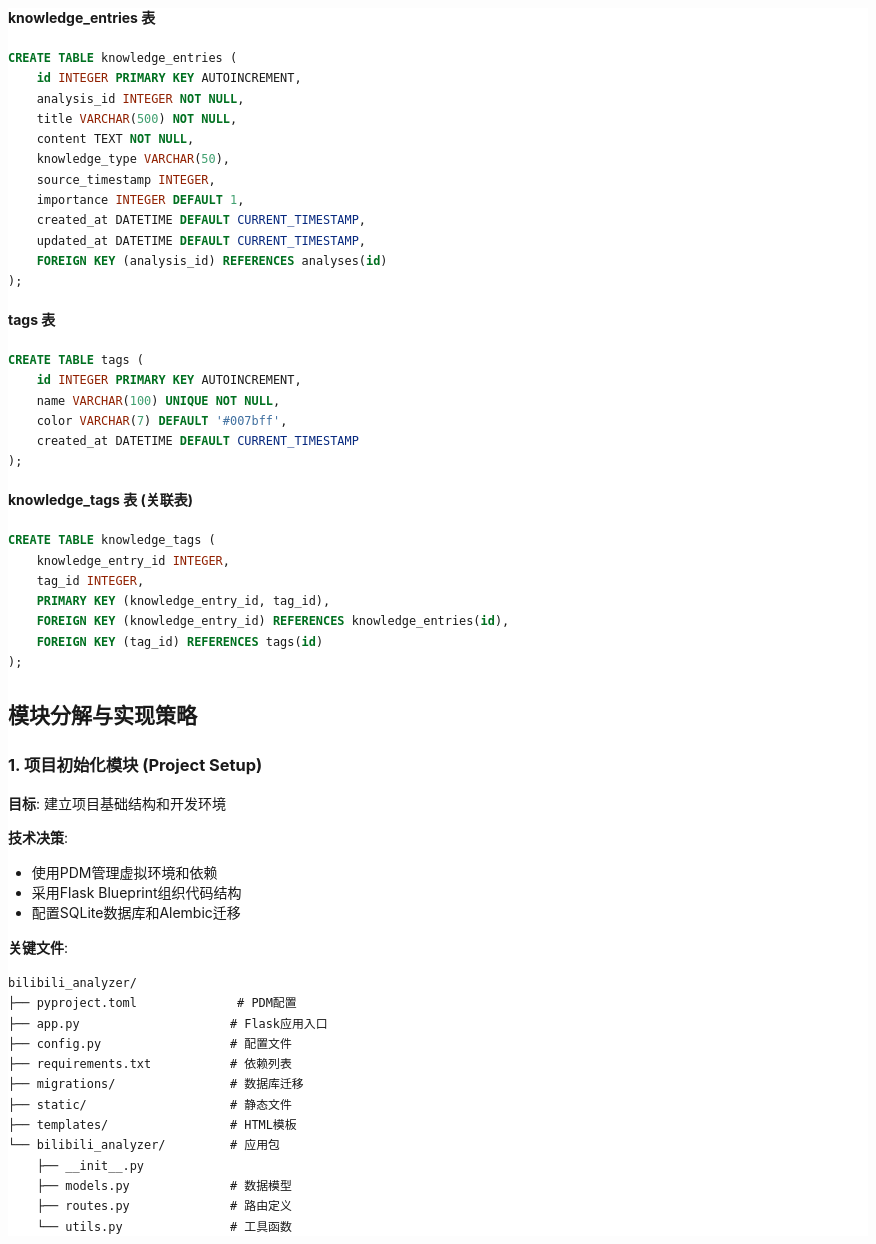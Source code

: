 #### knowledge_entries 表
```sql
CREATE TABLE knowledge_entries (
    id INTEGER PRIMARY KEY AUTOINCREMENT,
    analysis_id INTEGER NOT NULL,
    title VARCHAR(500) NOT NULL,
    content TEXT NOT NULL,
    knowledge_type VARCHAR(50),
    source_timestamp INTEGER,
    importance INTEGER DEFAULT 1,
    created_at DATETIME DEFAULT CURRENT_TIMESTAMP,
    updated_at DATETIME DEFAULT CURRENT_TIMESTAMP,
    FOREIGN KEY (analysis_id) REFERENCES analyses(id)
);
```

#### tags 表
```sql
CREATE TABLE tags (
    id INTEGER PRIMARY KEY AUTOINCREMENT,
    name VARCHAR(100) UNIQUE NOT NULL,
    color VARCHAR(7) DEFAULT '#007bff',
    created_at DATETIME DEFAULT CURRENT_TIMESTAMP
);
```

#### knowledge_tags 表 (关联表)
```sql
CREATE TABLE knowledge_tags (
    knowledge_entry_id INTEGER,
    tag_id INTEGER,
    PRIMARY KEY (knowledge_entry_id, tag_id),
    FOREIGN KEY (knowledge_entry_id) REFERENCES knowledge_entries(id),
    FOREIGN KEY (tag_id) REFERENCES tags(id)
);
```

## 模块分解与实现策略

### 1. 项目初始化模块 (Project Setup)
**目标**: 建立项目基础结构和开发环境

**技术决策**:
- 使用PDM管理虚拟环境和依赖
- 采用Flask Blueprint组织代码结构
- 配置SQLite数据库和Alembic迁移

**关键文件**:
```
bilibili_analyzer/
├── pyproject.toml              # PDM配置
├── app.py                     # Flask应用入口
├── config.py                  # 配置文件
├── requirements.txt           # 依赖列表
├── migrations/                # 数据库迁移
├── static/                    # 静态文件
├── templates/                 # HTML模板
└── bilibili_analyzer/         # 应用包
    ├── __init__.py
    ├── models.py              # 数据模型
    ├── routes.py              # 路由定义
    └── utils.py               # 工具函数
```
